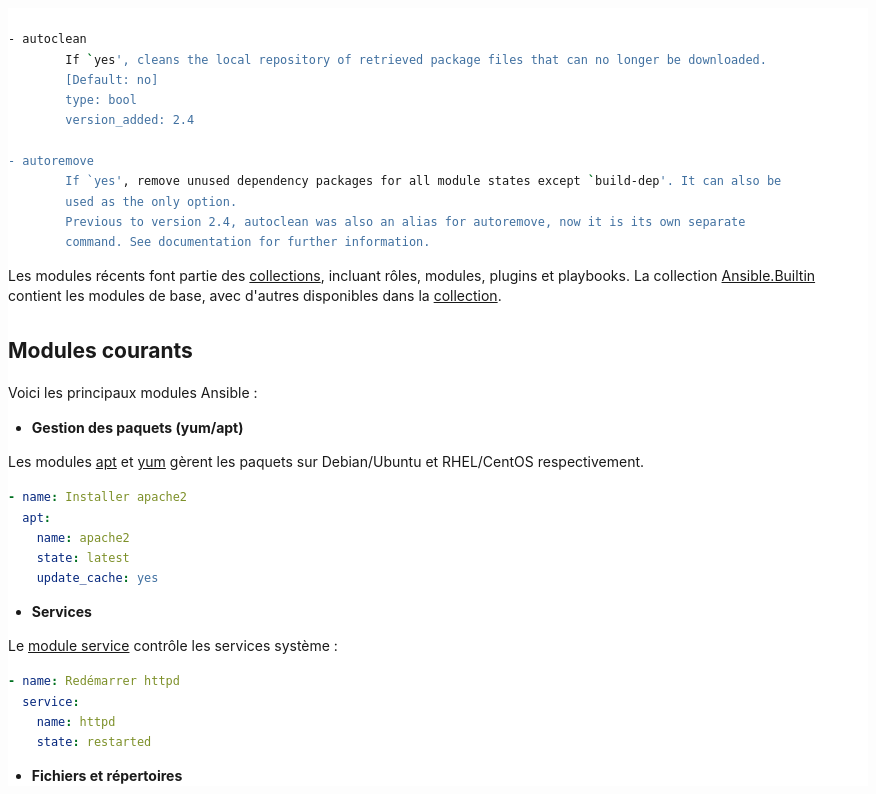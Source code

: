 ``` bash

- autoclean
        If `yes', cleans the local repository of retrieved package files that can no longer be downloaded.
        [Default: no]
        type: bool
        version_added: 2.4

- autoremove
        If `yes', remove unused dependency packages for all module states except `build-dep'. It can also be
        used as the only option.
        Previous to version 2.4, autoclean was also an alias for autoremove, now it is its own separate
        command. See documentation for further information.
```

Les modules récents font partie des [collections](https://docs.ansible.com/ansible/latest/user_guide/collections_using.html), incluant rôles, modules, plugins et playbooks. La collection [Ansible.Builtin](https://docs.ansible.com/ansible/latest/collections/ansible/builtin/index.html#plugins-in-ansible-builtin) contient les modules de base, avec d'autres disponibles dans la [collection](https://docs.ansible.com/ansible/latest/collections/index.html#list-of-collections).

## Modules courants

Voici les principaux modules Ansible :

- **Gestion des paquets (yum/apt)**

Les modules [apt](https://docs.ansible.com/ansible/latest/collections/ansible/builtin/apt_module.html) et [yum](https://docs.ansible.com/ansible/latest/collections/ansible/builtin/yum_module.html) gèrent les paquets sur Debian/Ubuntu et RHEL/CentOS respectivement.

```yaml
- name: Installer apache2
  apt:
    name: apache2
    state: latest
    update_cache: yes
```

- **Services**

Le [module service](https://docs.ansible.com/ansible/latest/collections/ansible/builtin/service_module.html) contrôle les services système :

```yaml
- name: Redémarrer httpd
  service:
    name: httpd
    state: restarted
```

- **Fichiers et répertoires**
